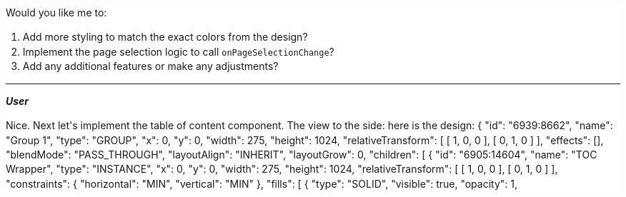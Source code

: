 Would you like me to:
1. Add more styling to match the exact colors from the design?
2. Implement the page selection logic to call `onPageSelectionChange`?
3. Add any additional features or make any adjustments?

---

_**User**_

Nice. Next let's implement the table of content component. The view to the side: here is the design: 
{
  "id": "6939:8662",
  "name": "Group 1",
  "type": "GROUP",
  "x": 0,
  "y": 0,
  "width": 275,
  "height": 1024,
  "relativeTransform": [
    [
      1,
      0,
      0
    ],
    [
      0,
      1,
      0
    ]
  ],
  "effects": [],
  "blendMode": "PASS_THROUGH",
  "layoutAlign": "INHERIT",
  "layoutGrow": 0,
  "children": [
    {
      "id": "6905:14604",
      "name": "TOC Wrapper",
      "type": "INSTANCE",
      "x": 0,
      "y": 0,
      "width": 275,
      "height": 1024,
      "relativeTransform": [
        [
          1,
          0,
          0
        ],
        [
          0,
          1,
          0
        ]
      ],
      "constraints": {
        "horizontal": "MIN",
        "vertical": "MIN"
      },
      "fills": [
        {
          "type": "SOLID",
          "visible": true,
          "opacity": 1,